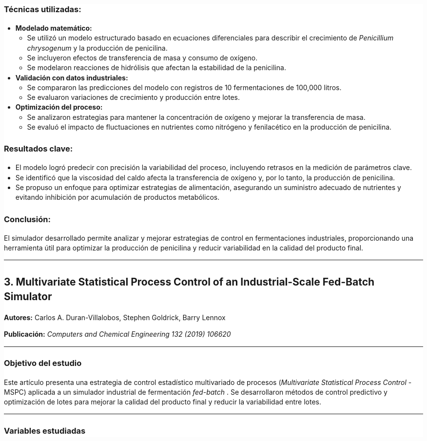### **Técnicas utilizadas:**

* **Modelado matemático:**
  * Se utilizó un modelo estructurado basado en ecuaciones diferenciales para describir el crecimiento de *Penicillium chrysogenum* y la producción de penicilina.
  * Se incluyeron efectos de transferencia de masa y consumo de oxígeno.
  * Se modelaron reacciones de hidrólisis que afectan la estabilidad de la penicilina.
* **Validación con datos industriales:**
  * Se compararon las predicciones del modelo con registros de 10 fermentaciones de 100,000 litros.
  * Se evaluaron variaciones de crecimiento y producción entre lotes.
* **Optimización del proceso:**
  * Se analizaron estrategias para mantener la concentración de oxígeno y mejorar la transferencia de masa.
  * Se evaluó el impacto de fluctuaciones en nutrientes como nitrógeno y fenilacético en la producción de penicilina.

### **Resultados clave:**

* El modelo logró predecir con precisión la variabilidad del proceso, incluyendo retrasos en la medición de parámetros clave.
* Se identificó que la viscosidad del caldo afecta la transferencia de oxígeno y, por lo tanto, la producción de penicilina.
* Se propuso un enfoque para optimizar estrategias de alimentación, asegurando un suministro adecuado de nutrientes y evitando inhibición por acumulación de productos metabólicos.

### **Conclusión:**

El simulador desarrollado permite analizar y mejorar estrategias de control en fermentaciones industriales, proporcionando una herramienta útil para optimizar la producción de penicilina y reducir variabilidad en la calidad del producto final.

---


## **3. Multivariate Statistical Process Control of an Industrial-Scale Fed-Batch Simulator**

**Autores:** Carlos A. Duran-Villalobos, Stephen Goldrick, Barry Lennox

**Publicación:** *Computers and Chemical Engineering 132 (2019) 106620*

---

### **Objetivo del estudio**

Este artículo presenta una estrategia de control estadístico multivariado de procesos (*Multivariate Statistical Process Control* - MSPC) aplicada a un simulador industrial de fermentación  *fed-batch* . Se desarrollaron métodos de control predictivo y optimización de lotes para mejorar la calidad del producto final y reducir la variabilidad entre lotes.

---

### **Variables estudiadas**
